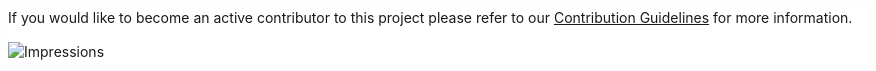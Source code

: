 If you would like to become an active contributor to this project please refer to our [Contribution
Guidelines](./CONTRIBUTING.md) for more information.


[amqp_transport_error]: https://docs.oasis-open.org/amqp/core/v1.0/os/amqp-core-transport-v1.0-os.html#type-amqp-error
[api_documentation]: https://aka.ms/java-docs
[app_registration_page]: https://docs.microsoft.com/azure/active-directory/develop/howto-create-service-principal-portal#get-values-for-signing-in
[application_client_secret]: https://docs.microsoft.com/azure/active-directory/develop/howto-create-service-principal-portal#create-a-new-application-secret
[event_hubs_connection_string]: https://docs.microsoft.com/azure/event-hubs/event-hubs-get-connection-string
[event_hubs_create]: https://docs.microsoft.com/azure/event-hubs/event-hubs-create
[event_hubs_features]: https://docs.microsoft.com/azure/event-hubs/event-hubs-features
[event_hubs_messaging_exceptions]: https://docs.microsoft.com/azure/event-hubs/event-hubs-messaging-exceptions
[event_hubs_product_docs]: https://docs.microsoft.com/azure/event-hubs/
[event_hubs_quotas]: https://docs.microsoft.com/azure/event-hubs/event-hubs-quotas
[java_8_sdk_javadocs]: https://docs.oracle.com/javase/8/docs/api/java/util/logging/package-summary.html
[maven]: https://maven.apache.org/
[oasis_amqp_v1_error]: http://docs.oasis-open.org/amqp/core/v1.0/os/amqp-core-transport-v1.0-os.html#type-error
[oasis_amqp_v1]: http://docs.oasis-open.org/amqp/core/v1.0/os/amqp-core-overview-v1.0-os.html
[qpid_proton_j_apache]: http://qpid.apache.org/proton/
[sample_consume_event]: ./src/samples/java/com/azure/messaging/eventhubs/ConsumeEvent.java
[sample_event_processor]: ./src/samples/java/com/azure/messaging/eventhubs/EventProcessorSample.java
[sample_examples]: ./src/samples/java/com/azure/messaging/eventhubs/
[sample_get_event_hubs_metadata]: ./src/samples/java/com/azure/messaging/eventhubs/GetEventHubMetadata.java
[sample_publish_custom_metadata]: ./src/samples/java/com/azure/messaging/eventhubs/PublishEventsWithCustomMetadata.java
[sample_publish_event]: ./src/samples/java/com/azure/messaging/eventhubs/PublishEvent.java
[sample_publish_eventdatabatch]: ./src/samples/java/com/azure/messaging/eventhubs/PublishEventDataBatch.java
[sample_publish_partitionId]: ./src/samples/java/com/azure/messaging/eventhubs/PublishEventsToSpecificPartition.java
[sample_publish_partitionKey]: ./src/samples/java/com/azure/messaging/eventhubs/PublishEventsWithPartitionKey.java
[sample_sequence_number]: ./src/samples/java/com/azure/messaging/eventhubs/ConsumeEventsFromKnownSequenceNumberPosition.java
[source_amqpexception]: ../../core/azure-core-amqp/src/main/java/com/azure/core/amqp/exception/AmqpException.java
[source_code]: ./
[source_errorcondition]: ../../core/azure-core-amqp/src/main/java/com/azure/core/amqp/exception/ErrorCondition.java
[source_errorcontext]: ../../core/azure-core-amqp/src/main/java/com/azure/core/amqp/exception/ErrorContext.java
[source_eventhubasyncclient]: ./src/main/java/com/azure/messaging/eventhubs/EventHubAsyncClient.java
[source_eventhubasyncproducer]: ./src/main/java/com/azure/messaging/eventhubs/EventHubAsyncProducer.java
[source_eventhubclient]: ./src/main/java/com/azure/messaging/eventhubs/EventHubClient.java
[source_eventhubproduceroptions]: ./src/main/java/com/azure/messaging/eventhubs/models/EventHubProducerOptions.java
[source_eventprocessor]: ./src/main/java/com/azure/messaging/eventhubs/EventProcessor.java
[source_inmemorypartitionmanager]: ./src/main/java/com/azure/messaging/eventhubs/InMemoryPartitionManager.java
[source_loglevels]: ../../core/azure-core/src/main/java/com/azure/core/util/logging/ClientLogger.java
[source_partition_processor]: ./src/main/java/com/azure/messaging/eventhubs/PartitionProcessor.java

![Impressions](https://azure-sdk-impressions.azurewebsites.net/api/impressions/azure-sdk-for-java/sdk/eventhubs/azure-messaging-eventhubs/README.png)
